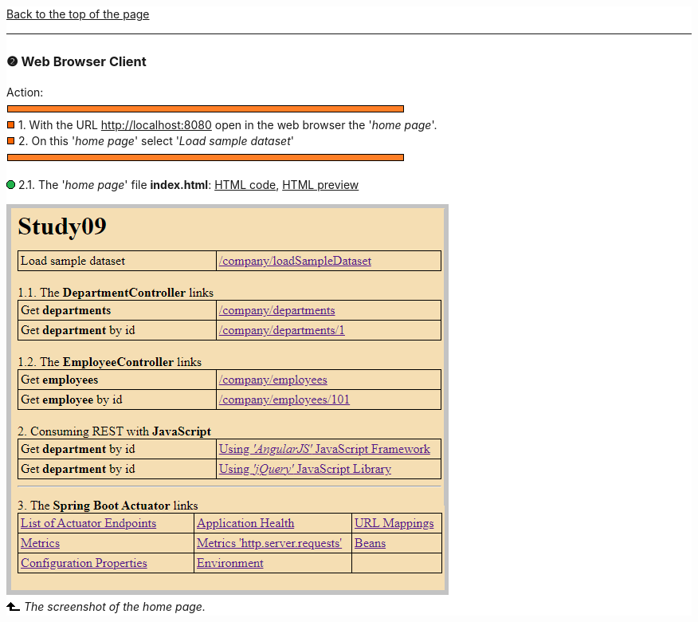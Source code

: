 <a href="#top">Back to the top of the page</a>
<hr>
<h3 id="TWO">❷ Web Browser Client</h3>

<p>Action:<br>
<img alt="" src="images/orangeHR-500.png"><br>
<img alt="" src="images/orangeSquare.png"> 1. With the URL <a href="http://localhost:8080">http://localhost:8080</a> 
open in the web browser the '<i>home page</i>'.<br>
<img alt="" src="images/orangeSquare.png"> 2. On this '<i>home page</i>' select '<i>Load sample dataset</i>'<br>
<img alt="" src="images/orangeHR-500.png"></p>

<p><img alt="" src="images/greenCircle.png"> 
2.1. The '<i>home page</i>' file <b>index.html</b>: 
<a href="https://github.com/k1729p/Study09/blob/main/src/main/resources/static/index.html">HTML code</a>, 
<a href="http://htmlpreview.github.io/?https://github.com/k1729p/Study09/blob/main/src/main/resources/static/index.html">
HTML preview</a>
</p>
<p>
<img alt="" src="images/ScreenshotHomePage.png" height="490" width="555"/><br>
<img alt="" src="images/blackArrowUp.png">
<i>The screenshot of the home page.</i>
</p>
